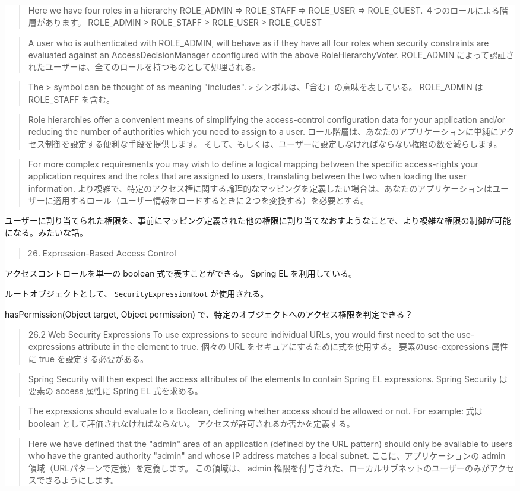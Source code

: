 ```xml
```

> Here we have four roles in a hierarchy ROLE_ADMIN ⇒ ROLE_STAFF ⇒ ROLE_USER ⇒ ROLE_GUEST.
４つのロールによる階層があります。
ROLE_ADMIN > ROLE_STAFF > ROLE_USER > ROLE_GUEST

> A user who is authenticated with ROLE_ADMIN, will behave as if they have all four roles when security constraints are evaluated against an AccessDecisionManager cconfigured with the above RoleHierarchyVoter.
ROLE_ADMIN によって認証されたユーザーは、全てのロールを持つものとして処理される。

> The > symbol can be thought of as meaning "includes".
`>` シンボルは、「含む」の意味を表している。
ROLE_ADMIN は ROLE_STAFF を含む。

> Role hierarchies offer a convenient means of simplifying the access-control configuration data for your application and/or reducing the number of authorities which you need to assign to a user.
ロール階層は、あなたのアプリケーションに単純にアクセス制御を設定する便利な手段を提供します。
そして、もしくは、ユーザーに設定しなければならない権限の数を減らします。

> For more complex requirements you may wish to define a logical mapping between the specific access-rights your application requires and the roles that are assigned to users, translating between the two when loading the user information.
より複雑で、特定のアクセス権に関する論理的なマッピングを定義したい場合は、あなたのアプリケーションはユーザーに適用するロール（ユーザー情報をロードするときに２つを変換する）を必要とする。

ユーザーに割り当てられた権限を、事前にマッピング定義された他の権限に割り当てなおすようなことで、より複雑な権限の制御が可能になる。みたいな話。

> 26. Expression-Based Access Control

アクセスコントロールを単一の boolean 式で表すことができる。
Spring EL を利用している。

ルートオブジェクトとして、 `SecurityExpressionRoot` が使用される。

hasPermission(Object target, Object permission) で、特定のオブジェクトへのアクセス権限を判定できる？

> 26.2 Web Security Expressions
> To use expressions to secure individual URLs, you would first need to set the use-expressions attribute in the <http> element to true.
個々の URL をセキュアにするために式を使用する。
<http> 要素のuse-expressions 属性に true を設定する必要がある。

> Spring Security will then expect the access attributes of the <intercept-url> elements to contain Spring EL expressions.
Spring Security は <intercept-url> 要素の access 属性に Spring EL 式を求める。

> The expressions should evaluate to a Boolean, defining whether access should be allowed or not. For example:
式は boolean として評価されなければならない。
アクセスが許可されるか否かを定義する。

> Here we have defined that the "admin" area of an application (defined by the URL pattern) should only be available to users who have the granted authority "admin" and whose IP address matches a local subnet.
ここに、アプリケーションの admin 領域（URLパターンで定義）を定義します。
この領域は、 admin 権限を付与された、ローカルサブネットのユーザーのみがアクセスできるようにします。
